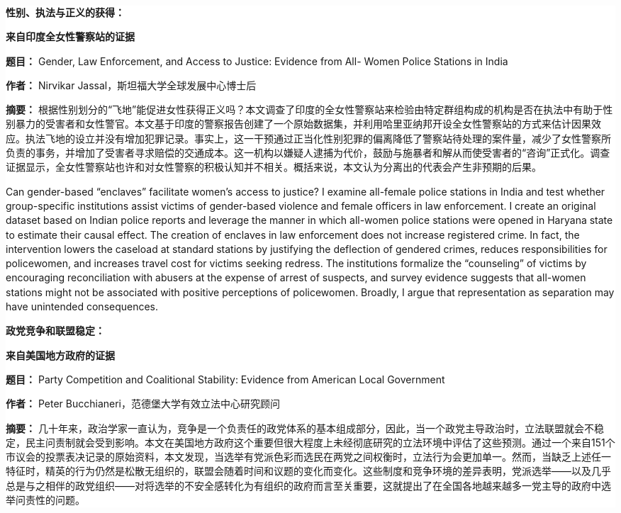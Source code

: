 
  

 **性别、执法与正义的获得：**

 **来自印度全女性警察站的证据**

  

 **题目：** Gender, Law Enforcement, and Access to Justice: Evidence from All-
Women Police Stations in India  

  

 **作者：** Nirvikar Jassal，斯坦福大学全球发展中心博士后

  

 **摘要：**
根据性别划分的“飞地”能促进女性获得正义吗？本文调查了印度的全女性警察站来检验由特定群组构成的机构是否在执法中有助于性别暴力的受害者和女性警官。本文基于印度的警察报告创建了一个原始数据集，并利用哈里亚纳邦开设全女性警察站的方式来估计因果效应。执法飞地的设立并没有增加犯罪记录。事实上，这一干预通过正当化性别犯罪的偏离降低了警察站待处理的案件量，减少了女性警察所负责的事务，并增加了受害者寻求赔偿的交通成本。这一机构以嫌疑人逮捕为代价，鼓励与施暴者和解从而使受害者的“咨询”正式化。调查证据显示，全女性警察站也许和对女性警察的积极认知并不相关。概括来说，本文认为分离出的代表会产生非预期的后果。

  

Can gender-based “enclaves” facilitate women’s access to justice? I examine
all-female police stations in India and test whether group-specific
institutions assist victims of gender-based violence and female officers in
law enforcement. I create an original dataset based on Indian police reports
and leverage the manner in which all-women police stations were opened in
Haryana state to estimate their causal effect. The creation of enclaves in law
enforcement does not increase registered crime. In fact, the intervention
lowers the caseload at standard stations by justifying the deflection of
gendered crimes, reduces responsibilities for policewomen, and increases
travel cost for victims seeking redress. The institutions formalize the
“counseling” of victims by encouraging reconciliation with abusers at the
expense of arrest of suspects, and survey evidence suggests that all-women
stations might not be associated with positive perceptions of policewomen.
Broadly, I argue that representation as separation may have unintended
consequences.

  

  

  

  

 **政党竞争和联盟稳定：**

 **来自美国地方政府的证据**

  

 **题目：** Party Competition and Coalitional Stability: Evidence from American
Local Government  

  

 **作者：** Peter Bucchianeri，范德堡大学有效立法中心研究顾问

  

 **摘要：**
几十年来，政治学家一直认为，竞争是一个负责任的政党体系的基本组成部分，因此，当一个政党主导政治时，立法联盟就会不稳定，民主问责制就会受到影响。本文在美国地方政府这个重要但很大程度上未经彻底研究的立法环境中评估了这些预测。通过一个来自151个市议会的投票表决记录的原始资料，本文发现，当选举有党派色彩而选民在两党之间权衡时，立法行为会更加单一。然而，当缺乏上述任一特征时，精英的行为仍然是松散无组织的，联盟会随着时间和议题的变化而变化。这些制度和竞争环境的差异表明，党派选举——以及几乎总是与之相伴的政党组织——对将选举的不安全感转化为有组织的政府而言至关重要，这就提出了在全国各地越来越多一党主导的政府中选举问责性的问题。
